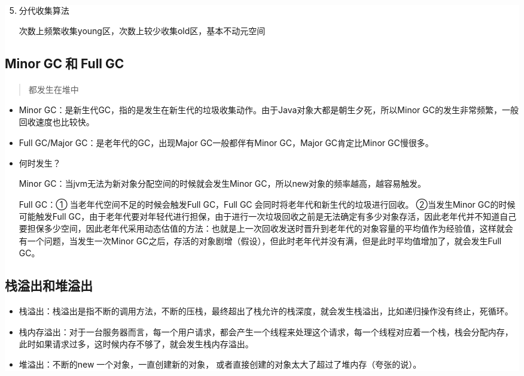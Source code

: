 5. 分代收集算法

   次数上频繁收集young区，次数上较少收集old区，基本不动元空间

## Minor GC 和 Full GC

> 都发生在堆中

- Minor GC：是新生代GC，指的是发生在新生代的垃圾收集动作。由于Java对象大都是朝生夕死，所以Minor GC的发生非常频繁，一般回收速度也比较快。

- Full GC/Major GC：是老年代的GC，出现Major GC一般都伴有Minor GC，Major GC肯定比Minor GC慢很多。

- 何时发生？

  Minor GC：当jvm无法为新对象分配空间的时候就会发生Minor GC，所以new对象的频率越高，越容易触发。

  Full GC：① 当老年代空间不足的时候会触发Full GC，Full GC 会同时将老年代和新生代的垃圾进行回收。 ②当发生Minor GC的时候可能触发Full GC，由于老年代要对年轻代进行担保，由于进行一次垃圾回收之前是无法确定有多少对象存活，因此老年代并不知道自己要担保多少空间，因此老年代采用动态估值的方法：也就是上一次回收发送时晋升到老年代的对象容量的平均值作为经验值，这样就会有一个问题，当发生一次Minor GC之后，存活的对象剧增（假设），但此时老年代并没有满，但是此时平均值增加了，就会发生Full GC。

## 栈溢出和堆溢出

- 栈溢出：栈溢出是指不断的调用方法，不断的压栈，最终超出了栈允许的栈深度，就会发生栈溢出，比如递归操作没有终止，死循环。 
-  栈内存溢出：对于一台服务器而言，每一个用户请求，都会产生一个线程来处理这个请求，每一个线程对应着一个栈，栈会分配内存，此时如果请求过多，这时候内存不够了，就会发生栈内存溢出。 

- 堆溢出：不断的new 一个对象，一直创建新的对象， 或者直接创建的对象太大了超过了堆内存（夸张的说）。
